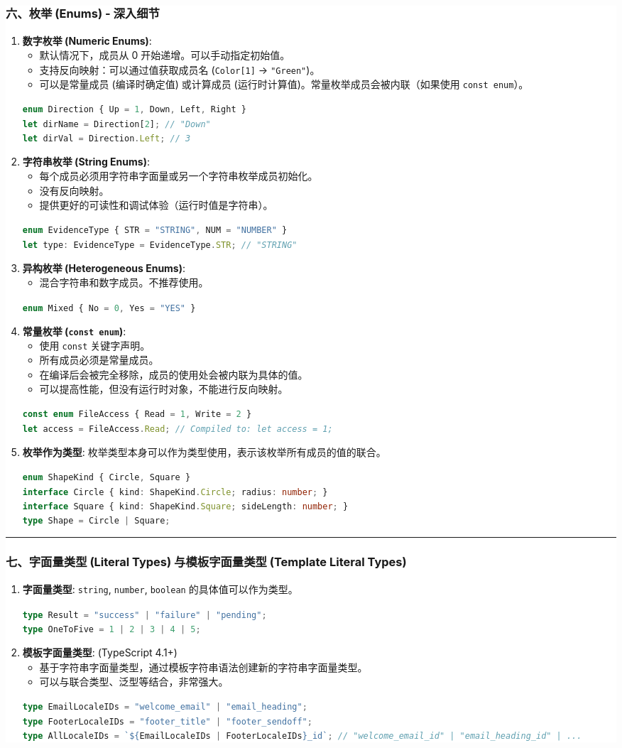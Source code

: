 ### 六、枚举 (Enums) - 深入细节

1.  **数字枚举 (Numeric Enums)**:
      * 默认情况下，成员从 0 开始递增。可以手动指定初始值。
      * 支持反向映射：可以通过值获取成员名 (`Color[1]` -\> `"Green"`)。
      * 可以是常量成员 (编译时确定值) 或计算成员 (运行时计算值)。常量枚举成员会被内联（如果使用 `const enum`）。
    <!-- end list -->
    ```typescript
    enum Direction { Up = 1, Down, Left, Right }
    let dirName = Direction[2]; // "Down"
    let dirVal = Direction.Left; // 3
    ```
2.  **字符串枚举 (String Enums)**:
      * 每个成员必须用字符串字面量或另一个字符串枚举成员初始化。
      * 没有反向映射。
      * 提供更好的可读性和调试体验（运行时值是字符串）。
    <!-- end list -->
    ```typescript
    enum EvidenceType { STR = "STRING", NUM = "NUMBER" }
    let type: EvidenceType = EvidenceType.STR; // "STRING"
    ```
3.  **异构枚举 (Heterogeneous Enums)**:
      * 混合字符串和数字成员。不推荐使用。
    <!-- end list -->
    ```typescript
    enum Mixed { No = 0, Yes = "YES" }
    ```
4.  **常量枚举 (`const enum`)**:
      * 使用 `const` 关键字声明。
      * 所有成员必须是常量成员。
      * 在编译后会被完全移除，成员的使用处会被内联为具体的值。
      * 可以提高性能，但没有运行时对象，不能进行反向映射。
    <!-- end list -->
    ```typescript
    const enum FileAccess { Read = 1, Write = 2 }
    let access = FileAccess.Read; // Compiled to: let access = 1;
    ```
5.  **枚举作为类型**: 枚举类型本身可以作为类型使用，表示该枚举所有成员的值的联合。
    ```typescript
    enum ShapeKind { Circle, Square }
    interface Circle { kind: ShapeKind.Circle; radius: number; }
    interface Square { kind: ShapeKind.Square; sideLength: number; }
    type Shape = Circle | Square;
    ```

-----

### 七、字面量类型 (Literal Types) 与模板字面量类型 (Template Literal Types)

1.  **字面量类型**: `string`, `number`, `boolean` 的具体值可以作为类型。
    ```typescript
    type Result = "success" | "failure" | "pending";
    type OneToFive = 1 | 2 | 3 | 4 | 5;
    ```
2.  **模板字面量类型**: (TypeScript 4.1+)
      * 基于字符串字面量类型，通过模板字符串语法创建新的字符串字面量类型。
      * 可以与联合类型、泛型等结合，非常强大。
    <!-- end list -->
    ```typescript
    type EmailLocaleIDs = "welcome_email" | "email_heading";
    type FooterLocaleIDs = "footer_title" | "footer_sendoff";
    type AllLocaleIDs = `${EmailLocaleIDs | FooterLocaleIDs}_id`; // "welcome_email_id" | "email_heading_id" | ...